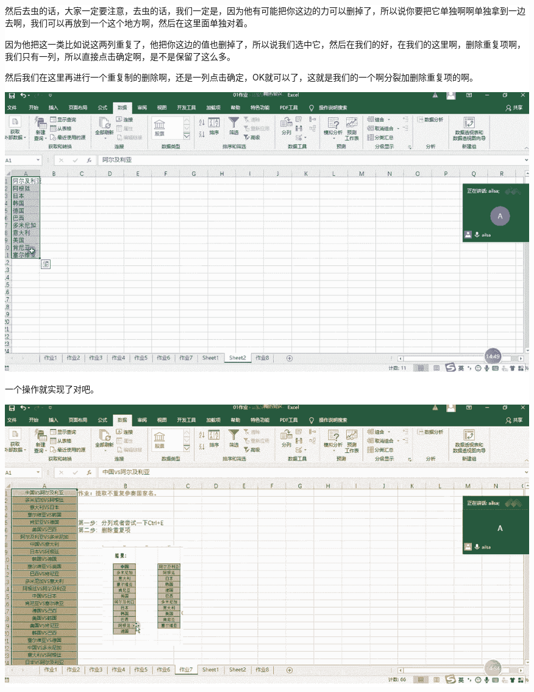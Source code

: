 然后去虫的话，大家一定要注意，去虫的话，我们一定是，因为他有可能把你这边的力可以删掉了，所以说你要把它单独啊啊单独拿到一边去啊，我们可以再放到一个这个地方啊，然后在这里面单独对着。

因为他把这一类比如说这两列重复了，他把你这边的值也删掉了，所以说我们选中它，然后在我们的好，在我们的这里啊，删除重复项啊，我们只有一列，所以直接点击确定啊，是不是保留了这么多。

然后我们在这里再进行一个重复制的删除啊，还是一列点击确定，OK就可以了，这就是我们的一个啊分裂加删除重复项的啊。



![](img/e5da462152f202e39ea2d82cddb81ba5_45.png)

一个操作就实现了对吧。

![](img/e5da462152f202e39ea2d82cddb81ba5_47.png)
